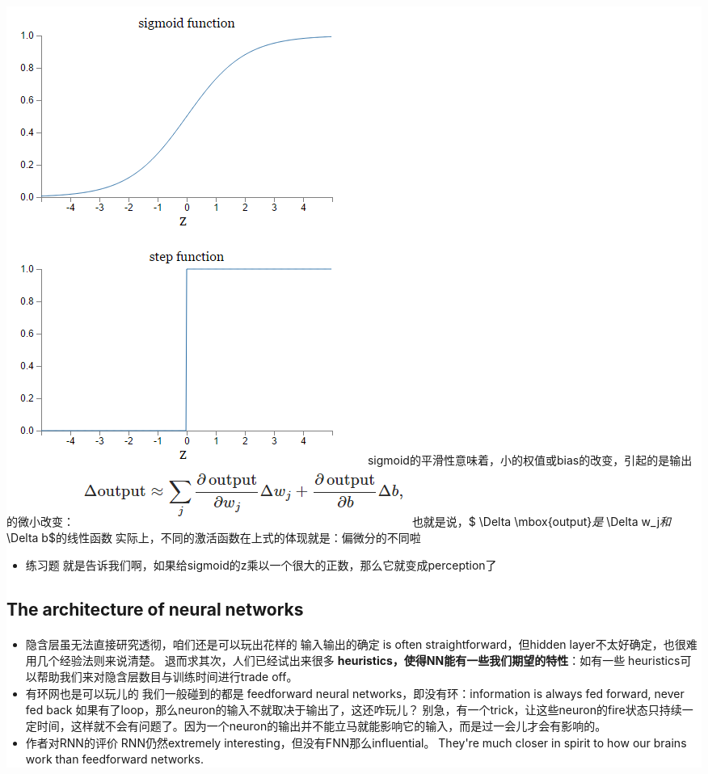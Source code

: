 ![](3chap1.md_files/22ce4a62-1491-4180-8315-864e0e9a76e1.png)![](3chap1.md_files/a415ddfd-0919-4047-90fb-145015d76503.png)
sigmoid的平滑性意味着，小的权值或bias的改变，引起的是输出的微小改变：
![](3chap1.md_files/b38d50f5-5d20-4930-bae0-debc47570112.png)
也就是说，$ \Delta \mbox{output}$是$ \Delta w_j$和$ \Delta b$的线性函数
实际上，不同的激活函数在上式的体现就是：偏微分的不同啦
 * 练习题
就是告诉我们啊，如果给sigmoid的z乘以一个很大的正数，那么它就变成perception了
## The architecture of neural networks
* 隐含层虽无法直接研究透彻，咱们还是可以玩出花样的
输入输出的确定 is often straightforward，但hidden layer不太好确定，也很难用几个经验法则来说清楚。
退而求其次，人们已经试出来很多 **heuristics，使得NN能有一些我们期望的特性**：如有一些 heuristics可以帮助我们来对隐含层数目与训练时间进行trade off。
* 有环网也是可以玩儿的
我们一般碰到的都是 feedforward neural networks，即没有环：information is always fed forward, never fed back
如果有了loop，那么neuron的输入不就取决于输出了，这还咋玩儿？
别急，有一个trick，让这些neuron的fire状态只持续一定时间，这样就不会有问题了。因为一个neuron的输出并不能立马就能影响它的输入，而是过一会儿才会有影响的。
* 作者对RNN的评价
RNN仍然extremely interesting，但没有FNN那么influential。
They're much closer in spirit to how our brains work than feedforward networks. 
